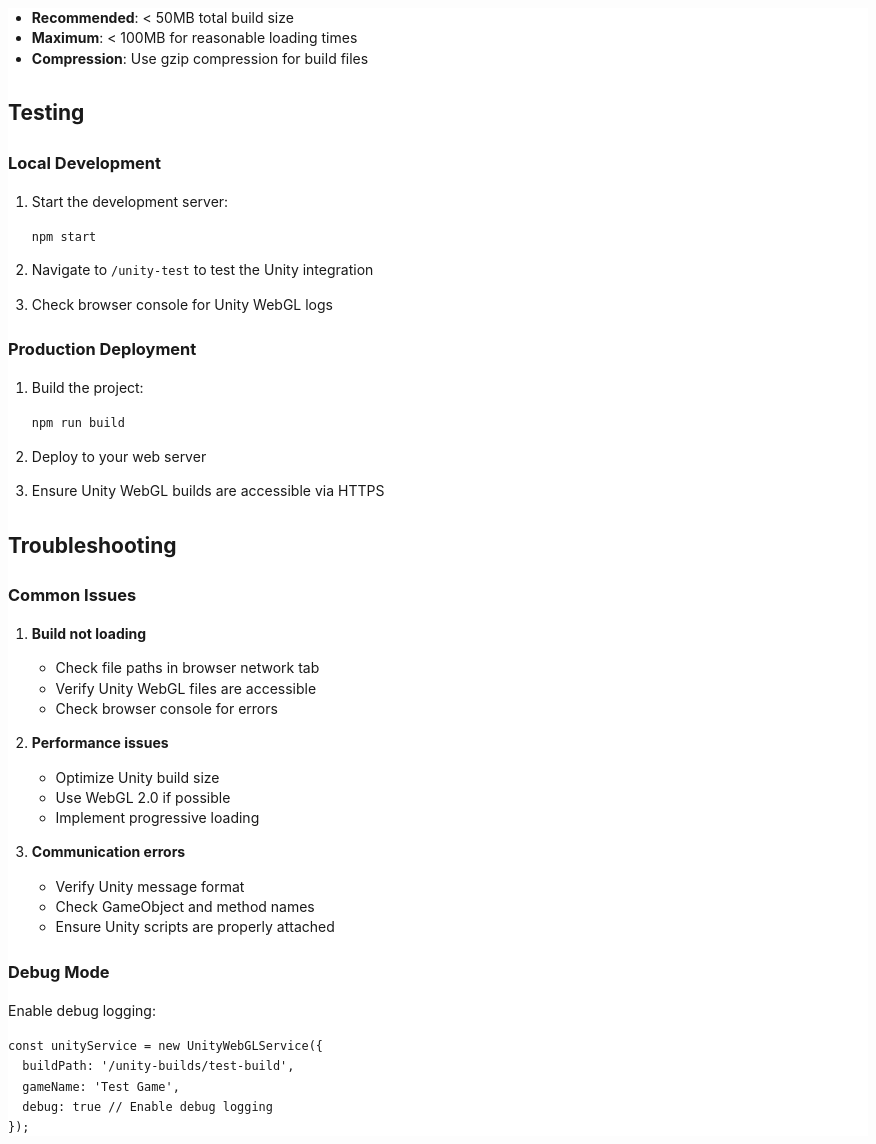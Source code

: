 - **Recommended**: < 50MB total build size
- **Maximum**: < 100MB for reasonable loading times
- **Compression**: Use gzip compression for build files

## Testing

### Local Development

1. Start the development server:
   ```bash
   npm start
   ```

2. Navigate to `/unity-test` to test the Unity integration

3. Check browser console for Unity WebGL logs

### Production Deployment

1. Build the project:
   ```bash
   npm run build
   ```

2. Deploy to your web server

3. Ensure Unity WebGL builds are accessible via HTTPS

## Troubleshooting

### Common Issues

1. **Build not loading**
   - Check file paths in browser network tab
   - Verify Unity WebGL files are accessible
   - Check browser console for errors

2. **Performance issues**
   - Optimize Unity build size
   - Use WebGL 2.0 if possible
   - Implement progressive loading

3. **Communication errors**
   - Verify Unity message format
   - Check GameObject and method names
   - Ensure Unity scripts are properly attached

### Debug Mode

Enable debug logging:

```tsx
const unityService = new UnityWebGLService({
  buildPath: '/unity-builds/test-build',
  gameName: 'Test Game',
  debug: true // Enable debug logging
});
```
